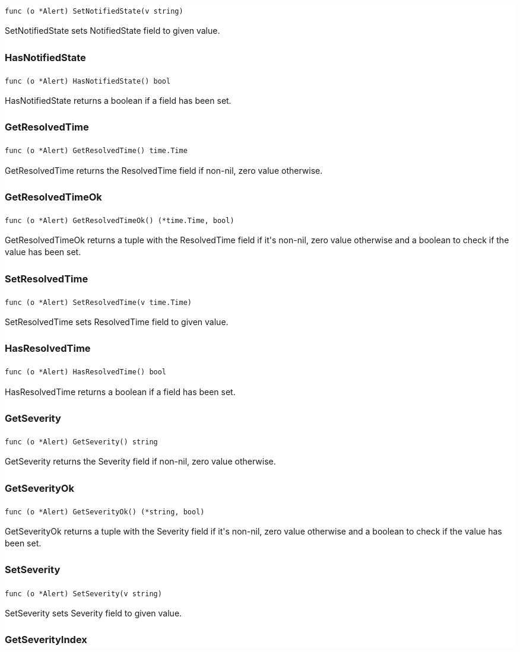 `func (o *Alert) SetNotifiedState(v string)`

SetNotifiedState sets NotifiedState field to given value.

### HasNotifiedState

`func (o *Alert) HasNotifiedState() bool`

HasNotifiedState returns a boolean if a field has been set.

### GetResolvedTime

`func (o *Alert) GetResolvedTime() time.Time`

GetResolvedTime returns the ResolvedTime field if non-nil, zero value otherwise.

### GetResolvedTimeOk

`func (o *Alert) GetResolvedTimeOk() (*time.Time, bool)`

GetResolvedTimeOk returns a tuple with the ResolvedTime field if it's non-nil, zero value otherwise
and a boolean to check if the value has been set.

### SetResolvedTime

`func (o *Alert) SetResolvedTime(v time.Time)`

SetResolvedTime sets ResolvedTime field to given value.

### HasResolvedTime

`func (o *Alert) HasResolvedTime() bool`

HasResolvedTime returns a boolean if a field has been set.

### GetSeverity

`func (o *Alert) GetSeverity() string`

GetSeverity returns the Severity field if non-nil, zero value otherwise.

### GetSeverityOk

`func (o *Alert) GetSeverityOk() (*string, bool)`

GetSeverityOk returns a tuple with the Severity field if it's non-nil, zero value otherwise
and a boolean to check if the value has been set.

### SetSeverity

`func (o *Alert) SetSeverity(v string)`

SetSeverity sets Severity field to given value.


### GetSeverityIndex
